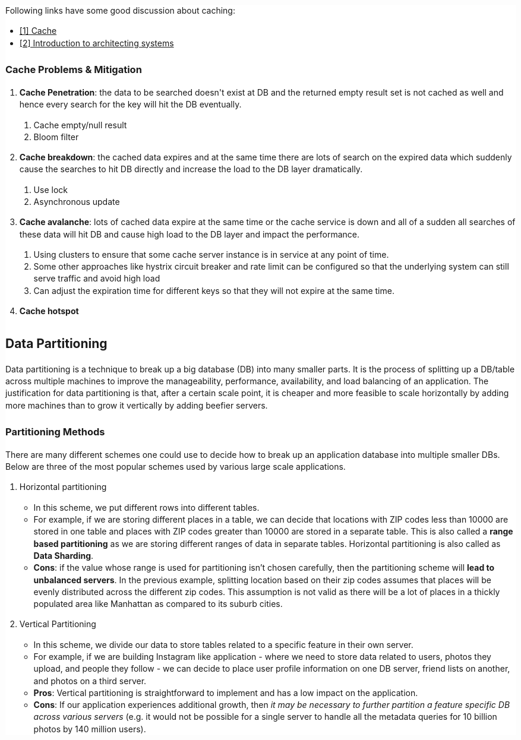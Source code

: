 Following links have some good discussion about caching:
* [[1] Cache](https://en.wikipedia.org/wiki/Cache_(computing))
* [[2] Introduction to architecting systems](https://lethain.com/introduction-to-architecting-systems-for-scale/)

### Cache Problems & Mitigation
1. **Cache Penetration**: the data to be searched doesn't exist at DB and the returned empty result set is not cached as well and hence every search for the key will hit the DB eventually.
    1. Cache empty/null result
    2. Bloom filter

2. **Cache breakdown**: the cached data expires and at the same time there are lots of search on the expired data which suddenly cause the searches to hit DB directly and increase the load to the DB layer dramatically.
    1. Use lock
    2. Asynchronous update

3. **Cache avalanche**: lots of cached data expire at the same time or the cache service is down and all of a sudden all searches of these data will hit DB and cause high load to the DB layer and impact the performance.
    1. Using clusters to ensure that some cache server instance is in service at any point of time.
    2. Some other approaches like hystrix circuit breaker and rate limit can be configured so that the underlying system can still serve traffic and avoid high load
    3. Can adjust the expiration time for different keys so that they will not expire at the same time.

4. **Cache hotspot**

## Data Partitioning
Data partitioning is a technique to break up a big database (DB) into many smaller parts. It is the process of splitting up a DB/table across multiple machines to improve the manageability, performance, availability, and load balancing of an application. The justification for data partitioning is that, after a certain scale point, it is cheaper and more feasible to scale horizontally by adding more machines than to grow it vertically by adding beefier servers.

### Partitioning Methods
There are many different schemes one could use to decide how to break up an application database into multiple smaller DBs. Below are three of the most popular schemes used by various large scale applications.

1. Horizontal partitioning
    * In this scheme, we put different rows into different tables.
    * For example, if we are storing different places in a table, we can decide that locations with ZIP codes less than 10000 are stored in one table and places with ZIP codes greater than 10000 are stored in a separate table. This is also called a **range based partitioning** as we are storing different ranges of data in separate tables. Horizontal partitioning is also called as **Data Sharding**.
    * **Cons**: if the value whose range is used for partitioning isn’t chosen carefully, then the partitioning scheme will **lead to unbalanced servers**. In the previous example, splitting location based on their zip codes assumes that places will be evenly distributed across the different zip codes. This assumption is not valid as there will be a lot of places in a thickly populated area like Manhattan as compared to its suburb cities.

2. Vertical Partitioning
    * In this scheme, we divide our data to store tables related to a specific feature in their own server.
    * For example, if we are building Instagram like application - where we need to store data related to users, photos they upload, and people they follow - we can decide to place user profile information on one DB server, friend lists on another, and photos on a third server.
    * **Pros**: Vertical partitioning is straightforward to implement and has a low impact on the application.
    * **Cons**: If our application experiences additional growth, then _it may be necessary to further partition a feature specific DB across various servers_ (e.g. it would not be possible for a single server to handle all the metadata queries for 10 billion photos by 140 million users).
